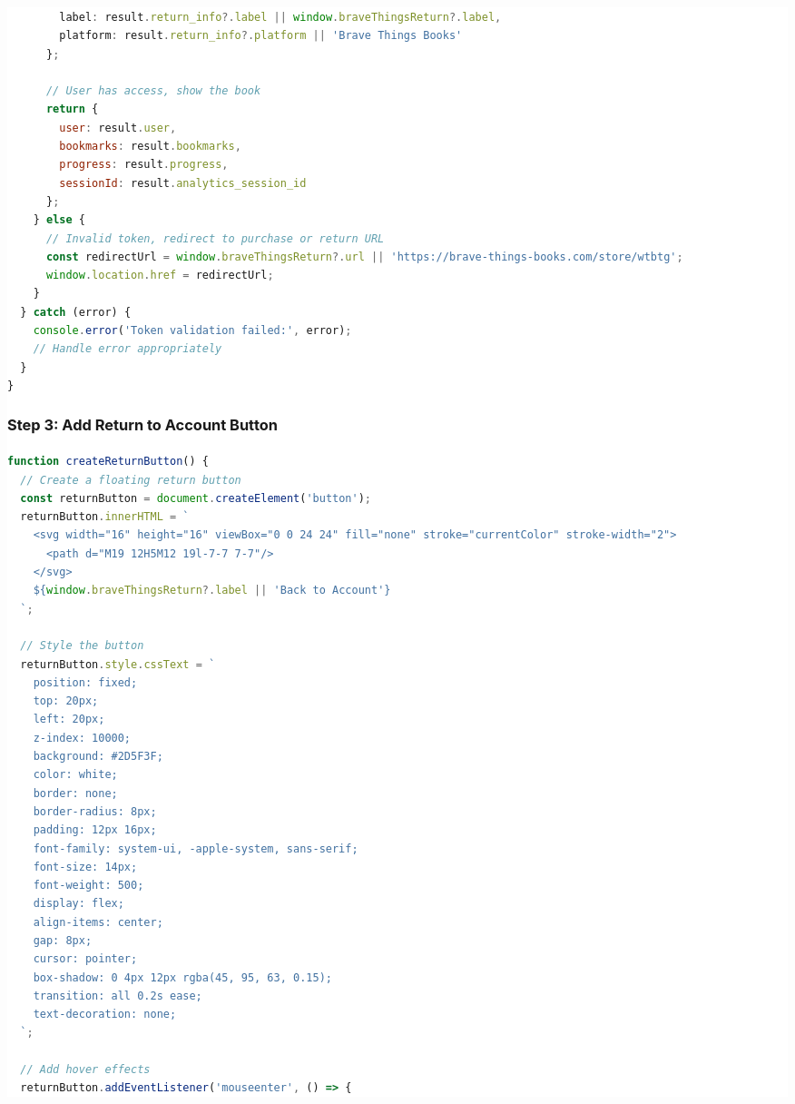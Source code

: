```javascript
        label: result.return_info?.label || window.braveThingsReturn?.label,
        platform: result.return_info?.platform || 'Brave Things Books'
      };
      
      // User has access, show the book
      return {
        user: result.user,
        bookmarks: result.bookmarks,
        progress: result.progress,
        sessionId: result.analytics_session_id
      };
    } else {
      // Invalid token, redirect to purchase or return URL
      const redirectUrl = window.braveThingsReturn?.url || 'https://brave-things-books.com/store/wtbtg';
      window.location.href = redirectUrl;
    }
  } catch (error) {
    console.error('Token validation failed:', error);
    // Handle error appropriately
  }
}
```

### Step 3: Add Return to Account Button

```javascript
function createReturnButton() {
  // Create a floating return button
  const returnButton = document.createElement('button');
  returnButton.innerHTML = `
    <svg width="16" height="16" viewBox="0 0 24 24" fill="none" stroke="currentColor" stroke-width="2">
      <path d="M19 12H5M12 19l-7-7 7-7"/>
    </svg>
    ${window.braveThingsReturn?.label || 'Back to Account'}
  `;
  
  // Style the button
  returnButton.style.cssText = `
    position: fixed;
    top: 20px;
    left: 20px;
    z-index: 10000;
    background: #2D5F3F;
    color: white;
    border: none;
    border-radius: 8px;
    padding: 12px 16px;
    font-family: system-ui, -apple-system, sans-serif;
    font-size: 14px;
    font-weight: 500;
    display: flex;
    align-items: center;
    gap: 8px;
    cursor: pointer;
    box-shadow: 0 4px 12px rgba(45, 95, 63, 0.15);
    transition: all 0.2s ease;
    text-decoration: none;
  `;
  
  // Add hover effects
  returnButton.addEventListener('mouseenter', () => {
```